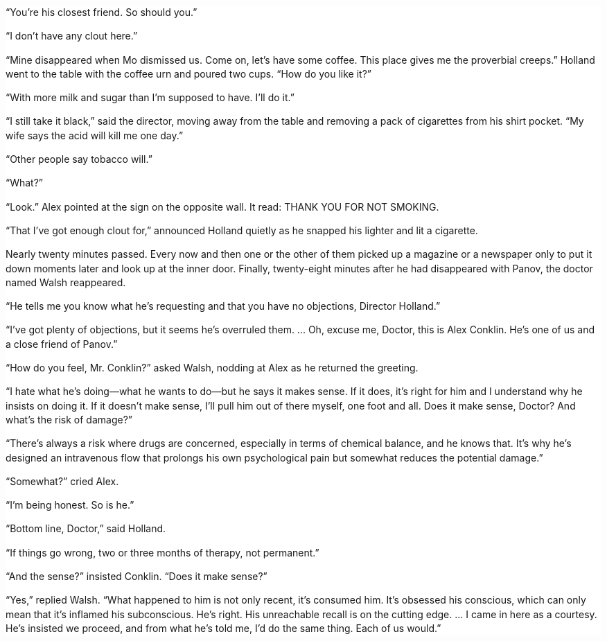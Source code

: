 “You’re his closest friend. So should you.”

“I don’t have any clout here.”

“Mine disappeared when Mo dismissed us. Come on, let’s have some coffee. This
place gives me the proverbial creeps.” Holland went to the table with the
coffee urn and poured two cups. “How do you like it?”

“With more milk and sugar than I’m supposed to have. I’ll do it.”

“I still take it black,” said the director, moving away from the table and
removing a pack of cigarettes from his shirt pocket. “My wife says the acid
will kill me one day.”

“Other people say tobacco will.”

“What?”

“Look.” Alex pointed at the sign on the opposite wall. It read: THANK YOU FOR
NOT SMOKING.

“That I’ve got enough clout for,” announced Holland quietly as he snapped his
lighter and lit a cigarette.

Nearly twenty minutes passed. Every now and then one or the other of them
picked up a magazine or a newspaper only to put it down moments later and look
up at the inner door. Finally, twenty-eight minutes after he had disappeared
with Panov, the doctor named Walsh reappeared.

“He tells me you know what he’s requesting and that you have no objections,
Director Holland.”

“I’ve got plenty of objections, but it seems he’s overruled them. ... Oh,
excuse me, Doctor, this is Alex Conklin. He’s one of us and a close friend of
Panov.”

“How do you feel, Mr. Conklin?” asked Walsh, nodding at Alex as he returned the
greeting.

“I hate what he’s doing—what he wants to do—but he says it makes sense. If it
does, it’s right for him and I understand why he insists on doing it. If it
doesn’t make sense, I’ll pull him out of there myself, one foot and all. Does
it make sense, Doctor? And what’s the risk of damage?”

“There’s always a risk where drugs are concerned, especially in terms of
chemical balance, and he knows that. It’s why he’s designed an intravenous flow
that prolongs his own psychological pain but somewhat reduces the potential
damage.”

“Somewhat?” cried Alex.

“I’m being honest. So is he.”

“Bottom line, Doctor,” said Holland.

“If things go wrong, two or three months of therapy, not permanent.”

“And the sense?” insisted Conklin. “Does it make sense?”

“Yes,” replied Walsh. “What happened to him is not only recent, it’s consumed
him. It’s obsessed his conscious, which can only mean that it’s inflamed his
subconscious. He’s right. His unreachable recall is on the cutting edge. ... I
came in here as a courtesy. He’s insisted we proceed, and from what he’s told
me, I’d do the same thing. Each of us would.”
